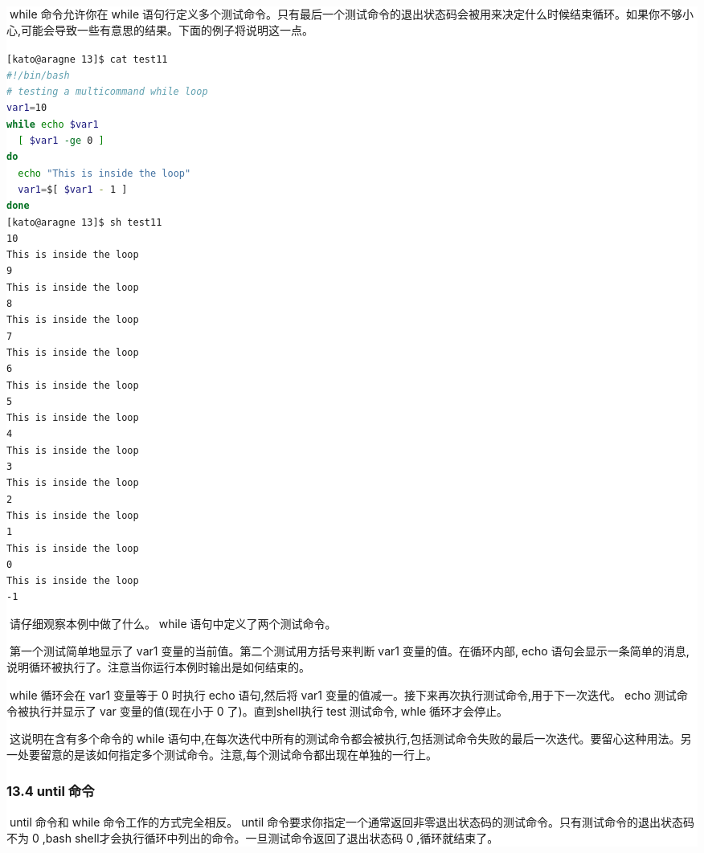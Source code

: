 ​	while 命令允许你在 while 语句行定义多个测试命令。只有最后一个测试命令的退出状态码会被用来决定什么时候结束循环。如果你不够小心,可能会导致一些有意思的结果。下面的例子将说明这一点。

```bash
[kato@aragne 13]$ cat test11
#!/bin/bash
# testing a multicommand while loop
var1=10
while echo $var1
  [ $var1 -ge 0 ]
do
  echo "This is inside the loop"
  var1=$[ $var1 - 1 ]
done
[kato@aragne 13]$ sh test11
10
This is inside the loop
9
This is inside the loop
8
This is inside the loop
7
This is inside the loop
6
This is inside the loop
5
This is inside the loop
4
This is inside the loop
3
This is inside the loop
2
This is inside the loop
1
This is inside the loop
0
This is inside the loop
-1
```

​	请仔细观察本例中做了什么。 while 语句中定义了两个测试命令。

​	第一个测试简单地显示了 var1 变量的当前值。第二个测试用方括号来判断 var1 变量的值。在循环内部, echo 语句会显示一条简单的消息,说明循环被执行了。注意当你运行本例时输出是如何结束的。

​	while 循环会在 var1 变量等于 0 时执行 echo 语句,然后将 var1 变量的值减一。接下来再次执行测试命令,用于下一次迭代。 echo 测试命令被执行并显示了 var 变量的值(现在小于 0 了)。直到shell执行 test 测试命令, whle 循环才会停止。

​	这说明在含有多个命令的 while 语句中,在每次迭代中所有的测试命令都会被执行,包括测试命令失败的最后一次迭代。要留心这种用法。另一处要留意的是该如何指定多个测试命令。注意,每个测试命令都出现在单独的一行上。

### 13.4 until 命令

​	until 命令和 while 命令工作的方式完全相反。 until 命令要求你指定一个通常返回非零退出状态码的测试命令。只有测试命令的退出状态码不为 0 ,bash shell才会执行循环中列出的命令。一旦测试命令返回了退出状态码 0 ,循环就结束了。
